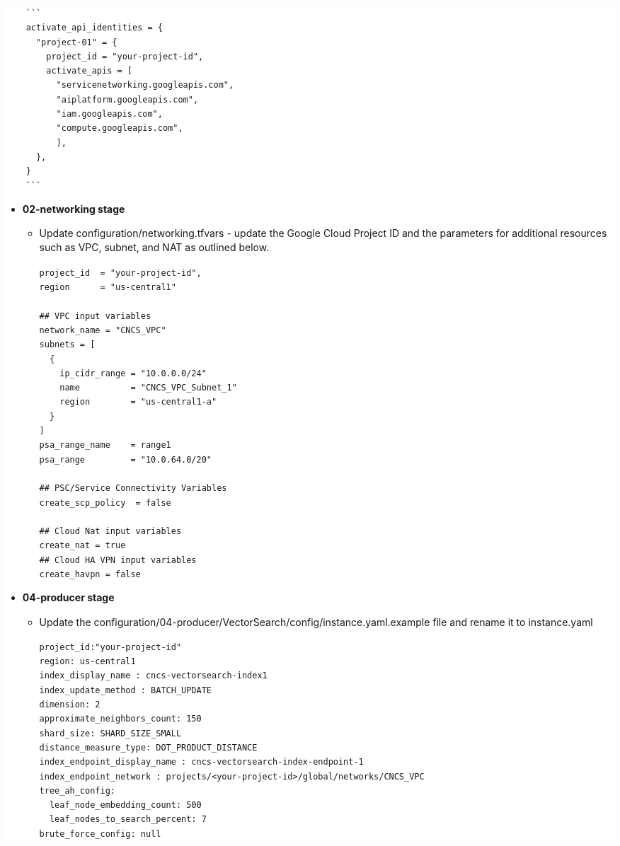         ```
        activate_api_identities = {
          "project-01" = {
            project_id = "your-project-id",
            activate_apis = [
              "servicenetworking.googleapis.com",
              "aiplatform.googleapis.com",
              "iam.googleapis.com",
              "compute.googleapis.com",
              ],
          },
        }
        ```

   * **02-networking stage**
     * Update configuration/networking.tfvars \- update the Google Cloud Project ID and the parameters for additional resources such as VPC, subnet, and NAT as outlined below.

        ```
        project_id  = "your-project-id",
        region      = "us-central1"

        ## VPC input variables
        network_name = "CNCS_VPC"
        subnets = [
          {
            ip_cidr_range = "10.0.0.0/24"
            name          = "CNCS_VPC_Subnet_1"
            region        = "us-central1-a"
          }
        ]
        psa_range_name    = range1
        psa_range         = "10.0.64.0/20"

        ## PSC/Service Connectivity Variables
        create_scp_policy  = false

        ## Cloud Nat input variables
        create_nat = true
        ## Cloud HA VPN input variables
        create_havpn = false
        ```

   * **04-producer stage**
     * Update the configuration/04-producer/VectorSearch/config/instance.yaml.example file and rename it to instance.yaml

        ```
        project_id:"your-project-id"
        region: us-central1
        index_display_name : cncs-vectorsearch-index1
        index_update_method : BATCH_UPDATE
        dimension: 2
        approximate_neighbors_count: 150
        shard_size: SHARD_SIZE_SMALL
        distance_measure_type: DOT_PRODUCT_DISTANCE
        index_endpoint_display_name : cncs-vectorsearch-index-endpoint-1
        index_endpoint_network : projects/<your-project-id>/global/networks/CNCS_VPC
        tree_ah_config:
          leaf_node_embedding_count: 500
          leaf_nodes_to_search_percent: 7
        brute_force_config: null